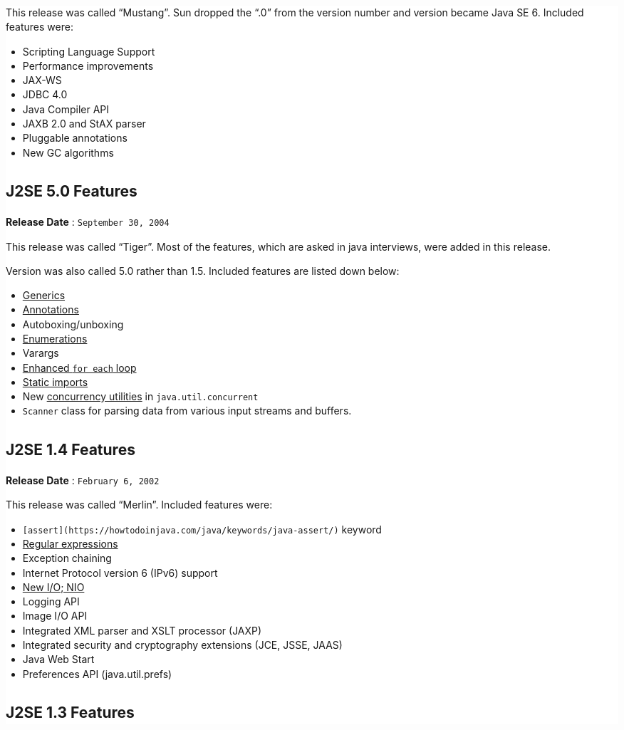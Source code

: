 This release was called “Mustang”. Sun dropped the “.0” from the version number and version became Java SE 6. Included features were:

- Scripting Language Support
- Performance improvements
- JAX-WS
- JDBC 4.0
- Java Compiler API
- JAXB 2.0 and StAX parser
- Pluggable annotations
- New GC algorithms

## J2SE 5.0 Features

**Release Date** : `September 30, 2004`

This release was called “Tiger”. Most of the features, which are asked in java interviews, were added in this release.

Version was also called 5.0 rather than 1.5. Included features are listed down below:

- [Generics](https://howtodoinjava.com/java/generics/complete-java-generics-tutorial/)
- [Annotations](https://howtodoinjava.com/java/annotations/complete-java-annotations-tutorial/)
- Autoboxing/unboxing
- [Enumerations](https://howtodoinjava.com/java/enum/enum-tutorial/)
- Varargs
- [Enhanced `for each` loop](https://howtodoinjava.com/java/flow-control/enhanced-for-each-loop-in-java/)
- [Static imports](https://howtodoinjava.com/java/basics/static-import-declarations-in-java/)
- New [concurrency utilities](https://howtodoinjava.com/java/multi-threading/executor-framework-tutorial/) in `java.util.concurrent`
- `Scanner` class for parsing data from various input streams and buffers.

## J2SE 1.4 Features

**Release Date** : `February 6, 2002`

This release was called “Merlin”. Included features were:

- `[assert](https://howtodoinjava.com/java/keywords/java-assert/)` keyword
- [Regular expressions](https://howtodoinjava.com/java-regular-expression-tutorials/)
- Exception chaining
- Internet Protocol version 6 (IPv6) support
- [New I/O; NIO](https://howtodoinjava.com/java-nio-tutorials/)
- Logging API
- Image I/O API
- Integrated XML parser and XSLT processor (JAXP)
- Integrated security and cryptography extensions (JCE, JSSE, JAAS)
- Java Web Start
- Preferences API (java.util.prefs)

## J2SE 1.3 Features
